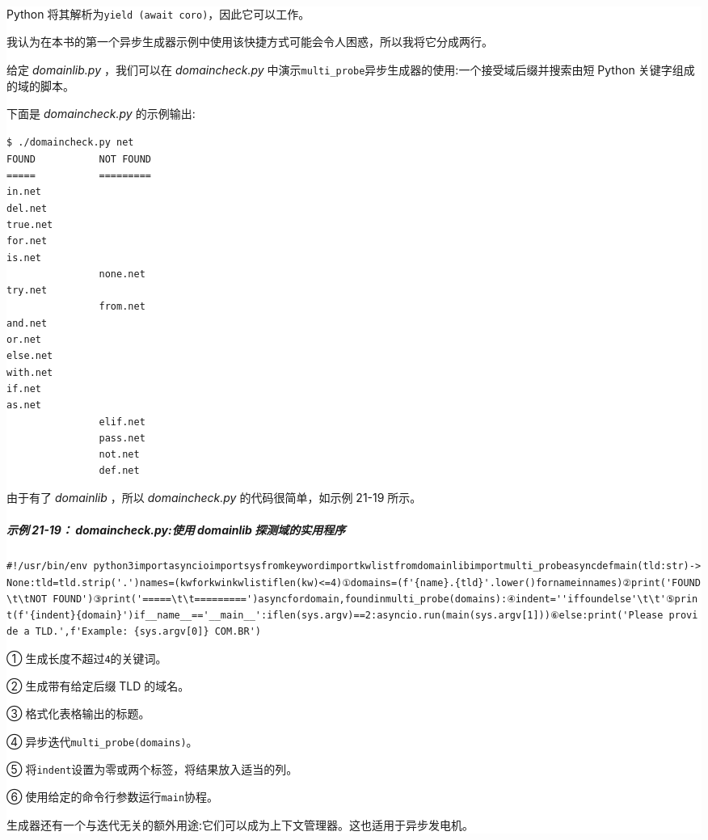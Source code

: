 Python 将其解析为`yield (await coro)`，因此它可以工作。

我认为在本书的第一个异步生成器示例中使用该快捷方式可能会令人困惑，所以我将它分成两行。

给定 *domainlib.py* ，我们可以在 *domaincheck.py* 中演示`multi_probe`异步生成器的使用:一个接受域后缀并搜索由短 Python 关键字组成的域的脚本。

下面是 *domaincheck.py* 的示例输出:

```
$ ./domaincheck.py net
FOUND           NOT FOUND
=====           =========
in.net
del.net
true.net
for.net
is.net
                none.net
try.net
                from.net
and.net
or.net
else.net
with.net
if.net
as.net
                elif.net
                pass.net
                not.net
                def.net
```

由于有了 *domainlib* ，所以 *domaincheck.py* 的代码很简单，如示例 21-19 所示。

##### 示例 21-19： domaincheck.py:使用 domainlib 探测域的实用程序

```
#!/usr/bin/env python3importasyncioimportsysfromkeywordimportkwlistfromdomainlibimportmulti_probeasyncdefmain(tld:str)->None:tld=tld.strip('.')names=(kwforkwinkwlistiflen(kw)<=4)①domains=(f'{name}.{tld}'.lower()fornameinnames)②print('FOUND\t\tNOT FOUND')③print('=====\t\t=========')asyncfordomain,foundinmulti_probe(domains):④indent=''iffoundelse'\t\t'⑤print(f'{indent}{domain}')if__name__=='__main__':iflen(sys.argv)==2:asyncio.run(main(sys.argv[1]))⑥else:print('Please provide a TLD.',f'Example: {sys.argv[0]} COM.BR')
```

① 生成长度不超过`4`的关键词。

② 生成带有给定后缀 TLD 的域名。

③ 格式化表格输出的标题。

④ 异步迭代`multi_probe(domains)`。

⑤ 将`indent`设置为零或两个标签，将结果放入适当的列。

⑥ 使用给定的命令行参数运行`main`协程。

生成器还有一个与迭代无关的额外用途:它们可以成为上下文管理器。这也适用于异步发电机。
